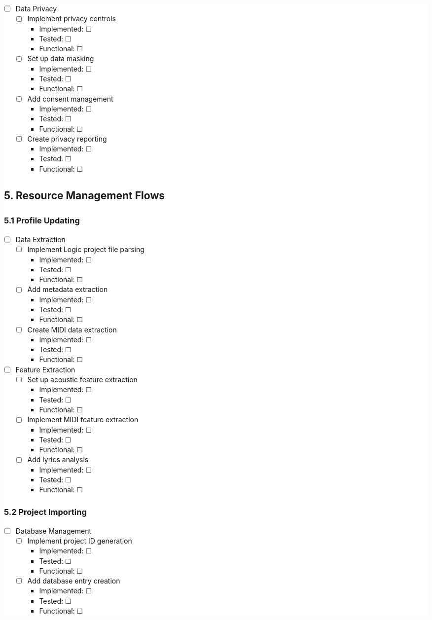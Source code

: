 - [ ] Data Privacy
  - [ ] Implement privacy controls
    - Implemented: ☐
    - Tested: ☐
    - Functional: ☐
  - [ ] Set up data masking
    - Implemented: ☐
    - Tested: ☐
    - Functional: ☐
  - [ ] Add consent management
    - Implemented: ☐
    - Tested: ☐
    - Functional: ☐
  - [ ] Create privacy reporting
    - Implemented: ☐
    - Tested: ☐
    - Functional: ☐

## 5. Resource Management Flows

### 5.1 Profile Updating
- [ ] Data Extraction
  - [ ] Implement Logic project file parsing
    - Implemented: ☐
    - Tested: ☐
    - Functional: ☐
  - [ ] Add metadata extraction
    - Implemented: ☐
    - Tested: ☐
    - Functional: ☐
  - [ ] Create MIDI data extraction
    - Implemented: ☐
    - Tested: ☐
    - Functional: ☐

- [ ] Feature Extraction
  - [ ] Set up acoustic feature extraction
    - Implemented: ☐
    - Tested: ☐
    - Functional: ☐
  - [ ] Implement MIDI feature extraction
    - Implemented: ☐
    - Tested: ☐
    - Functional: ☐
  - [ ] Add lyrics analysis
    - Implemented: ☐
    - Tested: ☐
    - Functional: ☐

### 5.2 Project Importing
- [ ] Database Management
  - [ ] Implement project ID generation
    - Implemented: ☐
    - Tested: ☐
    - Functional: ☐
  - [ ] Add database entry creation
    - Implemented: ☐
    - Tested: ☐
    - Functional: ☐

